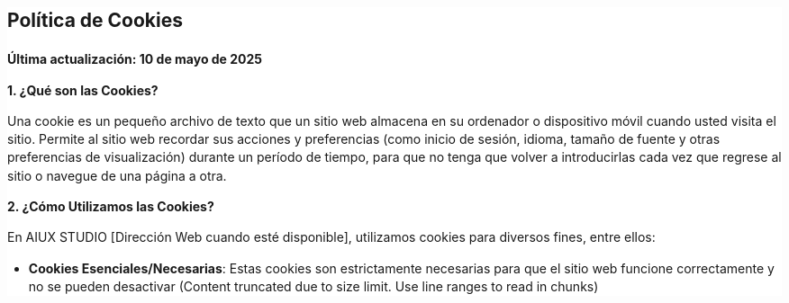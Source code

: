 ## Política de Cookies

**Última actualización: 10 de mayo de 2025**

**1. ¿Qué son las Cookies?**

Una cookie es un pequeño archivo de texto que un sitio web almacena en su ordenador o dispositivo móvil cuando usted visita el sitio. Permite al sitio web recordar sus acciones y preferencias (como inicio de sesión, idioma, tamaño de fuente y otras preferencias de visualización) durante un período de tiempo, para que no tenga que volver a introducirlas cada vez que regrese al sitio o navegue de una página a otra.

**2. ¿Cómo Utilizamos las Cookies?**

En AIUX STUDIO [Dirección Web cuando esté disponible], utilizamos cookies para diversos fines, entre ellos:

*   **Cookies Esenciales/Necesarias**: Estas cookies son estrictamente necesarias para que el sitio web funcione correctamente y no se pueden desactivar 
(Content truncated due to size limit. Use line ranges to read in chunks)